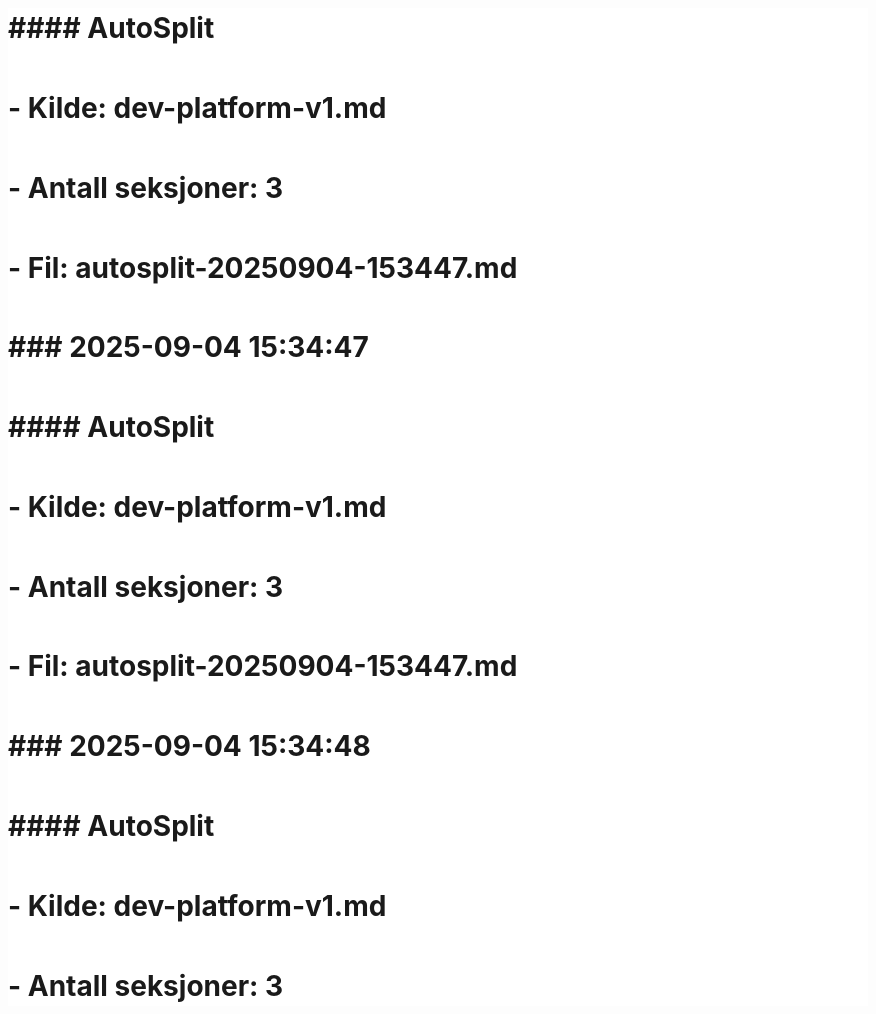 # \#### AutoSplit

# \- Kilde: dev-platform-v1.md

# \- Antall seksjoner: 3

# \- Fil: autosplit-20250904-153447.md

#

#

#

#

# \### 2025-09-04 15:34:47

# \#### AutoSplit

# \- Kilde: dev-platform-v1.md

# \- Antall seksjoner: 3

# \- Fil: autosplit-20250904-153447.md

#

#

#

#

# \### 2025-09-04 15:34:48

# \#### AutoSplit

# \- Kilde: dev-platform-v1.md

# \- Antall seksjoner: 3
